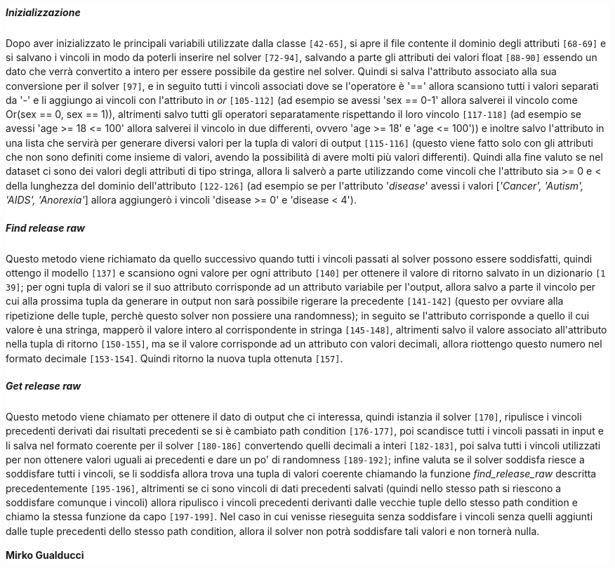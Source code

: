 ##### Inizializzazione
Dopo aver inizializzato le principali variabili utilizzate dalla classe `[42-65]`, si apre il file contente il dominio degli attributi `[68-69]` e si salvano i vincoli in modo da poterli inserire nel solver `[72-94]`, salvando a parte gli attributi dei valori float `[88-90]` essendo un dato che verrà convertito a intero per essere possibile da gestire nel solver. Quindi si salva l'attributo associato alla sua conversione per il solver `[97]`, e in seguito tutti i vincoli associati dove se l'operatore è '==' allora scansiono tutti i valori separati da '-' e li aggiungo ai vincoli con l'attributo in _or_ `[105-112]` (ad esempio se avessi 'sex == 0-1' allora salverei il vincolo come Or(sex == 0, sex == 1)), altrimenti salvo tutti gli operatori separatamente rispettando il loro vincolo `[117-118]` (ad esempio se avessi 'age >= 18 <= 100' allora salverei il vincolo in due differenti, ovvero 'age >= 18' e 'age <= 100')) e inoltre salvo l'attributo in una lista che servirà per generare diversi valori per la tupla di valori di output `[115-116]` (questo viene fatto solo con gli attributi che non sono definiti come insieme di valori, avendo la possibilità di avere molti più valori differenti). Quindi alla fine valuto se nel dataset ci sono dei valori degli attributi di tipo stringa, allora li salverò a parte utilizzando come vincoli che l'attributo sia >= 0 e < della lunghezza del dominio dell'attributo `[122-126]` (ad esempio se per l'attributo '_disease_' avessi i valori [_'Cancer', 'Autism', 'AIDS', 'Anorexia'_] allora aggiungerò i vincoli 'disease >= 0' e 'disease < 4').

##### Find release raw
Questo metodo viene richiamato da quello successivo quando tutti i vincoli passati al solver possono essere soddisfatti, quindi ottengo il modello `[137]` e scansiono ogni valore per ogni attributo `[140]` per ottenere il valore di ritorno salvato in un dizionario `[139]`; per ogni tupla di valori se il suo attributo corrisponde ad un attributo variabile per l'output, allora salvo a parte il vincolo per cui alla prossima tupla da generare in output non sarà possibile rigerare la precedente `[141-142]` (questo per ovviare alla ripetizione delle tuple, perchè questo solver non possiere una randomness); in seguito se l'attributo corrisponde a quello il cui valore è una stringa, mapperò il valore intero al corrispondente in stringa `[145-148]`, altrimenti salvo il valore associato all'attributo nella tupla di ritorno `[150-155]`, ma se il valore corrisponde ad un attributo con valori decimali, allora riottengo questo numero nel formato decimale `[153-154]`. Quindi ritorno la nuova tupla ottenuta `[157]`.

##### Get release raw
Questo metodo viene chiamato per ottenere il dato di output che ci interessa, quindi istanzia il solver `[170]`, ripulisce i vincoli precedenti derivati dai risultati precedenti se si è cambiato path condition `[176-177]`, poi scandisce tutti i vincoli passati in input e li salva nel formato coerente per il solver `[180-186]` convertendo quelli decimali a interi `[182-183]`, poi salva tutti i vincoli utilizzati per non ottenere valori uguali ai precedenti e dare un po' di randomness `[189-192]`; infine valuta se il solver soddisfa riesce a soddisfare tutti i vincoli, se li soddisfa allora trova una tupla di valori coerente chiamando la funzione _find_release_raw_ descritta precedentemente `[195-196]`, altrimenti se ci sono vincoli di dati precedenti salvati (quindi nello stesso path si riescono a soddisfare comunque i vincoli) allora ripulisco i vincoli precedenti derivanti dalle vecchie tuple dello stesso path condition e chiamo la stessa funzione da capo `[197-199]`. Nel caso in cui venisse rieseguita senza soddisfare i vincoli senza quelli aggiunti dalle tuple precedenti dello stesso path condition, allora il solver non potrà soddisfare tali valori e non tornerà nulla.

**Mirko Gualducci**